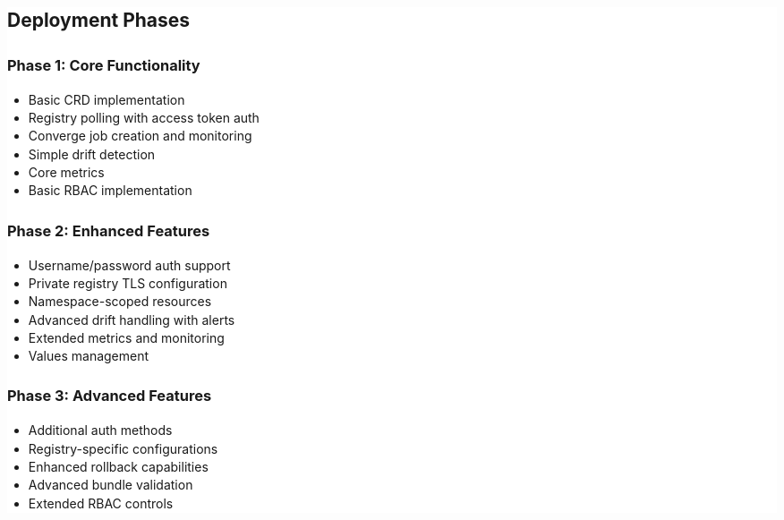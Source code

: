 ## Deployment Phases

### Phase 1: Core Functionality
- Basic CRD implementation
- Registry polling with access token auth
- Converge job creation and monitoring
- Simple drift detection
- Core metrics
- Basic RBAC implementation

### Phase 2: Enhanced Features
- Username/password auth support
- Private registry TLS configuration
- Namespace-scoped resources
- Advanced drift handling with alerts
- Extended metrics and monitoring
- Values management

### Phase 3: Advanced Features
- Additional auth methods
- Registry-specific configurations
- Enhanced rollback capabilities
- Advanced bundle validation
- Extended RBAC controls